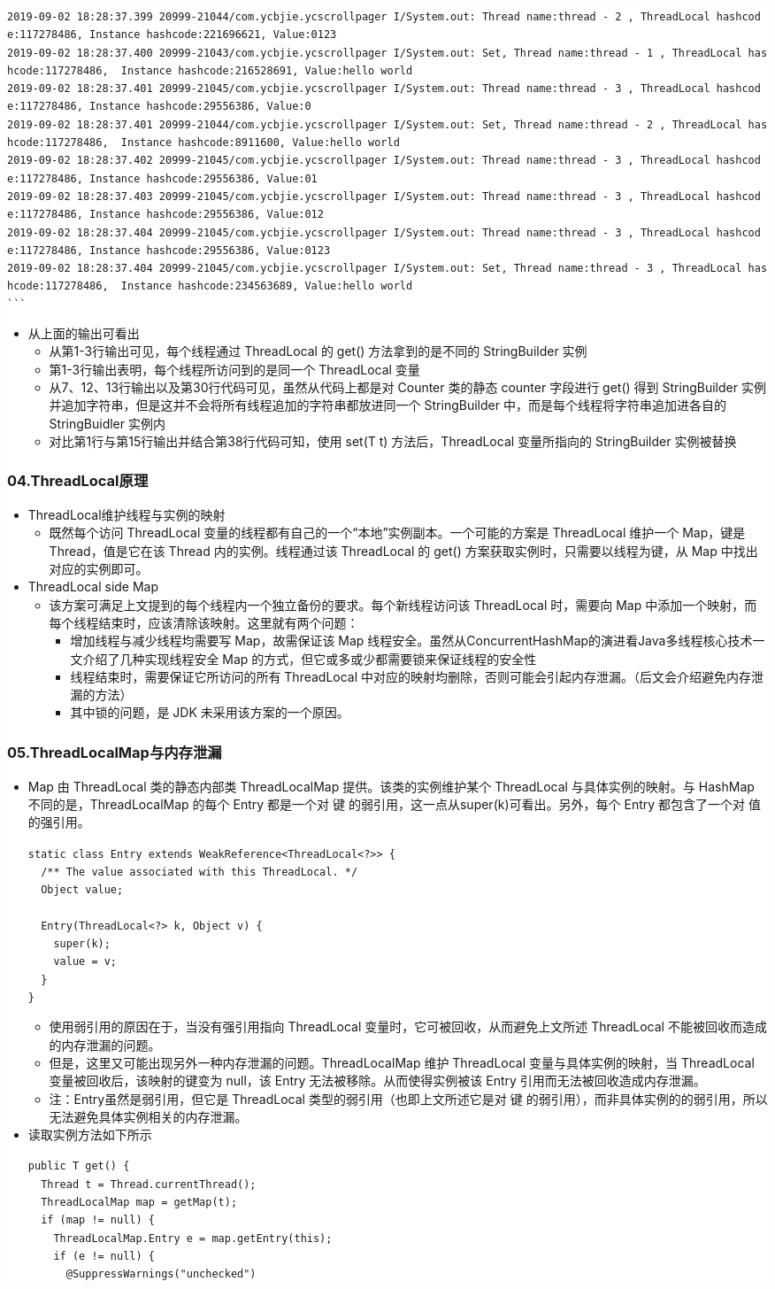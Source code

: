     2019-09-02 18:28:37.399 20999-21044/com.ycbjie.ycscrollpager I/System.out: Thread name:thread - 2 , ThreadLocal hashcode:117278486, Instance hashcode:221696621, Value:0123
    2019-09-02 18:28:37.400 20999-21043/com.ycbjie.ycscrollpager I/System.out: Set, Thread name:thread - 1 , ThreadLocal hashcode:117278486,  Instance hashcode:216528691, Value:hello world
    2019-09-02 18:28:37.401 20999-21045/com.ycbjie.ycscrollpager I/System.out: Thread name:thread - 3 , ThreadLocal hashcode:117278486, Instance hashcode:29556386, Value:0
    2019-09-02 18:28:37.401 20999-21044/com.ycbjie.ycscrollpager I/System.out: Set, Thread name:thread - 2 , ThreadLocal hashcode:117278486,  Instance hashcode:8911600, Value:hello world
    2019-09-02 18:28:37.402 20999-21045/com.ycbjie.ycscrollpager I/System.out: Thread name:thread - 3 , ThreadLocal hashcode:117278486, Instance hashcode:29556386, Value:01
    2019-09-02 18:28:37.403 20999-21045/com.ycbjie.ycscrollpager I/System.out: Thread name:thread - 3 , ThreadLocal hashcode:117278486, Instance hashcode:29556386, Value:012
    2019-09-02 18:28:37.404 20999-21045/com.ycbjie.ycscrollpager I/System.out: Thread name:thread - 3 , ThreadLocal hashcode:117278486, Instance hashcode:29556386, Value:0123
    2019-09-02 18:28:37.404 20999-21045/com.ycbjie.ycscrollpager I/System.out: Set, Thread name:thread - 3 , ThreadLocal hashcode:117278486,  Instance hashcode:234563689, Value:hello world
    ```
- 从上面的输出可看出
    - 从第1-3行输出可见，每个线程通过 ThreadLocal 的 get() 方法拿到的是不同的 StringBuilder 实例
    - 第1-3行输出表明，每个线程所访问到的是同一个 ThreadLocal 变量
    - 从7、12、13行输出以及第30行代码可见，虽然从代码上都是对 Counter 类的静态 counter 字段进行 get() 得到 StringBuilder 实例并追加字符串，但是这并不会将所有线程追加的字符串都放进同一个 StringBuilder 中，而是每个线程将字符串追加进各自的 StringBuidler 实例内
    - 对比第1行与第15行输出并结合第38行代码可知，使用 set(T t) 方法后，ThreadLocal 变量所指向的 StringBuilder 实例被替换


### 04.ThreadLocal原理
- ThreadLocal维护线程与实例的映射
    - 既然每个访问 ThreadLocal 变量的线程都有自己的一个“本地”实例副本。一个可能的方案是 ThreadLocal 维护一个 Map，键是 Thread，值是它在该 Thread 内的实例。线程通过该 ThreadLocal 的 get() 方案获取实例时，只需要以线程为键，从 Map 中找出对应的实例即可。
- ThreadLocal side Map
    - 该方案可满足上文提到的每个线程内一个独立备份的要求。每个新线程访问该 ThreadLocal 时，需要向 Map 中添加一个映射，而每个线程结束时，应该清除该映射。这里就有两个问题：
        - 增加线程与减少线程均需要写 Map，故需保证该 Map 线程安全。虽然从ConcurrentHashMap的演进看Java多线程核心技术一文介绍了几种实现线程安全 Map 的方式，但它或多或少都需要锁来保证线程的安全性
        - 线程结束时，需要保证它所访问的所有 ThreadLocal 中对应的映射均删除，否则可能会引起内存泄漏。（后文会介绍避免内存泄漏的方法）
        - 其中锁的问题，是 JDK 未采用该方案的一个原因。


### 05.ThreadLocalMap与内存泄漏
- Map 由 ThreadLocal 类的静态内部类 ThreadLocalMap 提供。该类的实例维护某个 ThreadLocal 与具体实例的映射。与 HashMap 不同的是，ThreadLocalMap 的每个 Entry 都是一个对 键 的弱引用，这一点从super(k)可看出。另外，每个 Entry 都包含了一个对 值 的强引用。
    ```
    static class Entry extends WeakReference<ThreadLocal<?>> {
      /** The value associated with this ThreadLocal. */
      Object value;
    
      Entry(ThreadLocal<?> k, Object v) {
        super(k);
        value = v;
      }
    }
    ```
    - 使用弱引用的原因在于，当没有强引用指向 ThreadLocal 变量时，它可被回收，从而避免上文所述 ThreadLocal 不能被回收而造成的内存泄漏的问题。
    - 但是，这里又可能出现另外一种内存泄漏的问题。ThreadLocalMap 维护 ThreadLocal 变量与具体实例的映射，当 ThreadLocal 变量被回收后，该映射的键变为 null，该 Entry 无法被移除。从而使得实例被该 Entry 引用而无法被回收造成内存泄漏。
    - 注：Entry虽然是弱引用，但它是 ThreadLocal 类型的弱引用（也即上文所述它是对 键 的弱引用），而非具体实例的的弱引用，所以无法避免具体实例相关的内存泄漏。
- 读取实例方法如下所示
    ```
    public T get() {
      Thread t = Thread.currentThread();
      ThreadLocalMap map = getMap(t);
      if (map != null) {
        ThreadLocalMap.Entry e = map.getEntry(this);
        if (e != null) {
          @SuppressWarnings("unchecked")